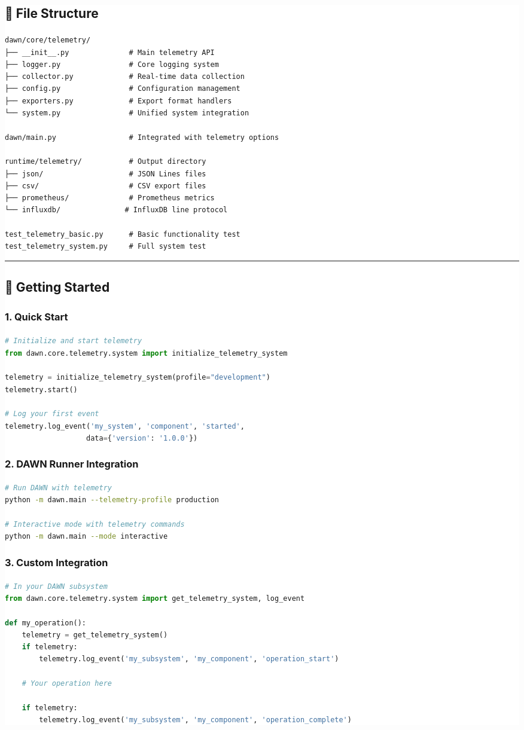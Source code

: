 
## 📁 File Structure

```
dawn/core/telemetry/
├── __init__.py              # Main telemetry API
├── logger.py                # Core logging system
├── collector.py             # Real-time data collection
├── config.py                # Configuration management
├── exporters.py             # Export format handlers
└── system.py                # Unified system integration

dawn/main.py                 # Integrated with telemetry options

runtime/telemetry/           # Output directory
├── json/                    # JSON Lines files
├── csv/                     # CSV export files
├── prometheus/              # Prometheus metrics
└── influxdb/               # InfluxDB line protocol

test_telemetry_basic.py      # Basic functionality test
test_telemetry_system.py     # Full system test
```

---

## 🚀 Getting Started

### **1. Quick Start**
```python
# Initialize and start telemetry
from dawn.core.telemetry.system import initialize_telemetry_system

telemetry = initialize_telemetry_system(profile="development")
telemetry.start()

# Log your first event
telemetry.log_event('my_system', 'component', 'started', 
                   data={'version': '1.0.0'})
```

### **2. DAWN Runner Integration**
```bash
# Run DAWN with telemetry
python -m dawn.main --telemetry-profile production

# Interactive mode with telemetry commands
python -m dawn.main --mode interactive
```

### **3. Custom Integration**
```python
# In your DAWN subsystem
from dawn.core.telemetry.system import get_telemetry_system, log_event

def my_operation():
    telemetry = get_telemetry_system()
    if telemetry:
        telemetry.log_event('my_subsystem', 'my_component', 'operation_start')
    
    # Your operation here
    
    if telemetry:
        telemetry.log_event('my_subsystem', 'my_component', 'operation_complete')
```